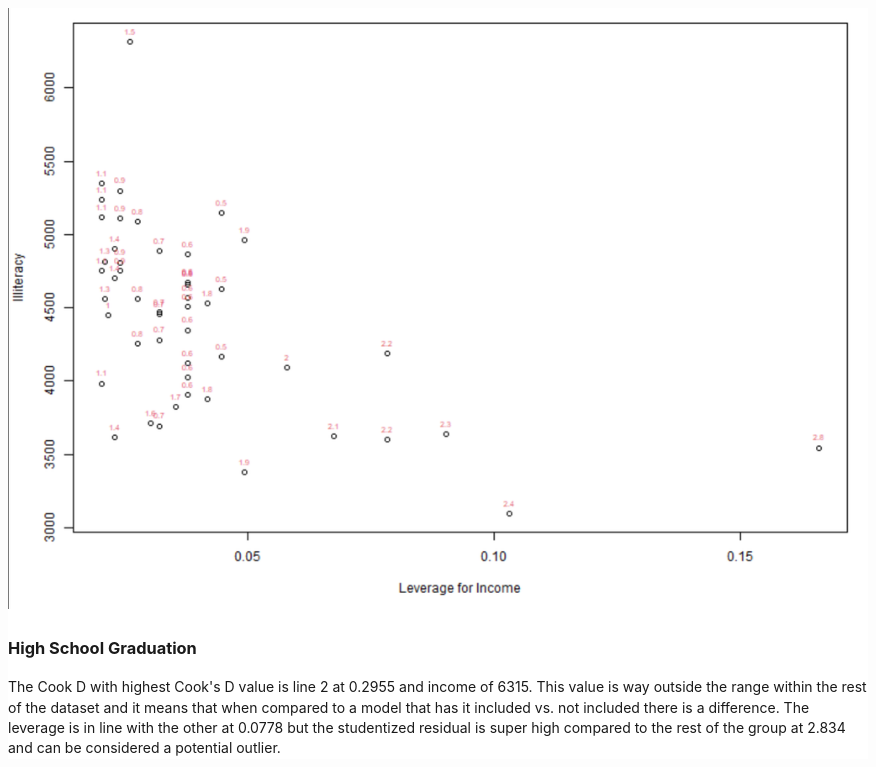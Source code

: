    ![Alt text](assets/illiteracy_outliers.png)

   ### High School Graduation
   The Cook D with highest Cook's D value is line 2 at 0.2955 and income of 6315. This value is way outside the range within the rest of the dataset and it means that when compared to a model that has it included vs. not included there is a difference. The leverage is in line with the other at 0.0778 but the studentized residual is super high compared to the rest of the group at 2.834 and can be considered a potential outlier. 
